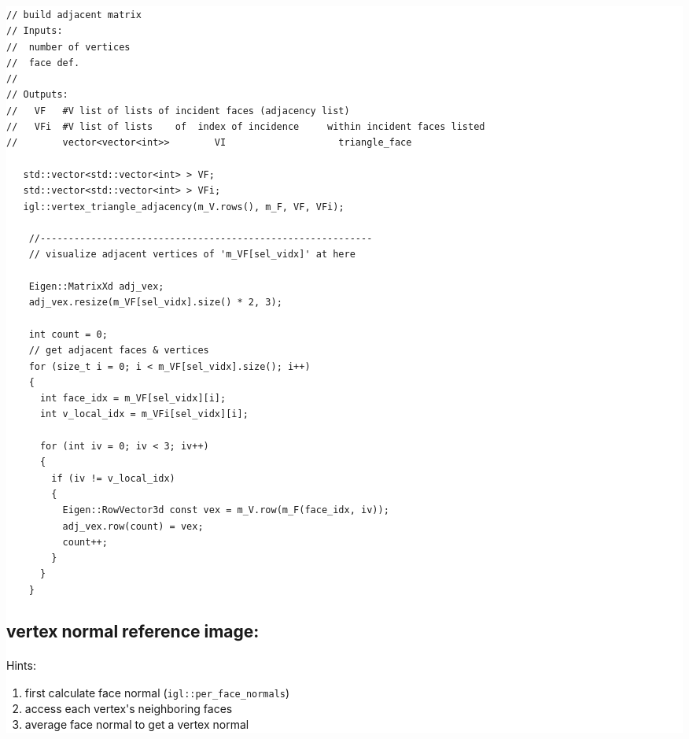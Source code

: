 ````
// build adjacent matrix 
// Inputs:
//  number of vertices
//  face def.
//
// Outputs:
//   VF   #V list of lists of incident faces (adjacency list) 
//   VFi  #V list of lists    of  index of incidence     within incident faces listed
//        vector<vector<int>>        VI                    triangle_face 

   std::vector<std::vector<int> > VF;
   std::vector<std::vector<int> > VFi;
   igl::vertex_triangle_adjacency(m_V.rows(), m_F, VF, VFi);

    //-----------------------------------------------------------
    // visualize adjacent vertices of 'm_VF[sel_vidx]' at here

    Eigen::MatrixXd adj_vex;
    adj_vex.resize(m_VF[sel_vidx].size() * 2, 3);

    int count = 0;
    // get adjacent faces & vertices
    for (size_t i = 0; i < m_VF[sel_vidx].size(); i++)
    {
      int face_idx = m_VF[sel_vidx][i];
      int v_local_idx = m_VFi[sel_vidx][i];

      for (int iv = 0; iv < 3; iv++)
      {
        if (iv != v_local_idx)
        {
          Eigen::RowVector3d const vex = m_V.row(m_F(face_idx, iv));
          adj_vex.row(count) = vex;
          count++;
        }
      }
    } 

````

## vertex normal reference image:

Hints:  
1. first calculate face normal (`igl::per_face_normals`)
2. access each vertex's neighboring faces
3. average face normal to get a vertex normal 
